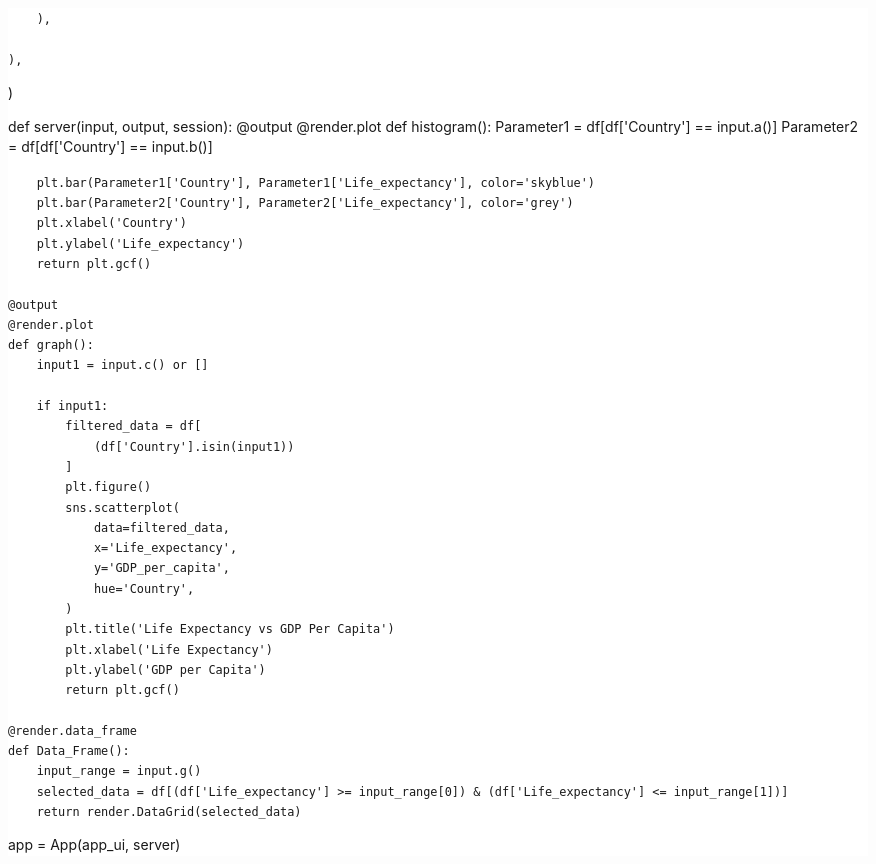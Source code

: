         ),
                
    ),
)

def server(input, output, session):
    @output
    @render.plot
    def histogram():
        Parameter1 = df[df['Country'] == input.a()]
        Parameter2 = df[df['Country'] == input.b()]

        plt.bar(Parameter1['Country'], Parameter1['Life_expectancy'], color='skyblue')
        plt.bar(Parameter2['Country'], Parameter2['Life_expectancy'], color='grey')
        plt.xlabel('Country')
        plt.ylabel('Life_expectancy')
        return plt.gcf()  
               
    @output
    @render.plot
    def graph():
        input1 = input.c() or []

        if input1:
            filtered_data = df[
                (df['Country'].isin(input1))
            ]
            plt.figure()
            sns.scatterplot(
                data=filtered_data,
                x='Life_expectancy',
                y='GDP_per_capita',  
                hue='Country',
            )
            plt.title('Life Expectancy vs GDP Per Capita')
            plt.xlabel('Life Expectancy')
            plt.ylabel('GDP per Capita')
            return plt.gcf()
    
    @render.data_frame
    def Data_Frame():
        input_range = input.g()
        selected_data = df[(df['Life_expectancy'] >= input_range[0]) & (df['Life_expectancy'] <= input_range[1])]
        return render.DataGrid(selected_data)

app = App(app_ui, server)




